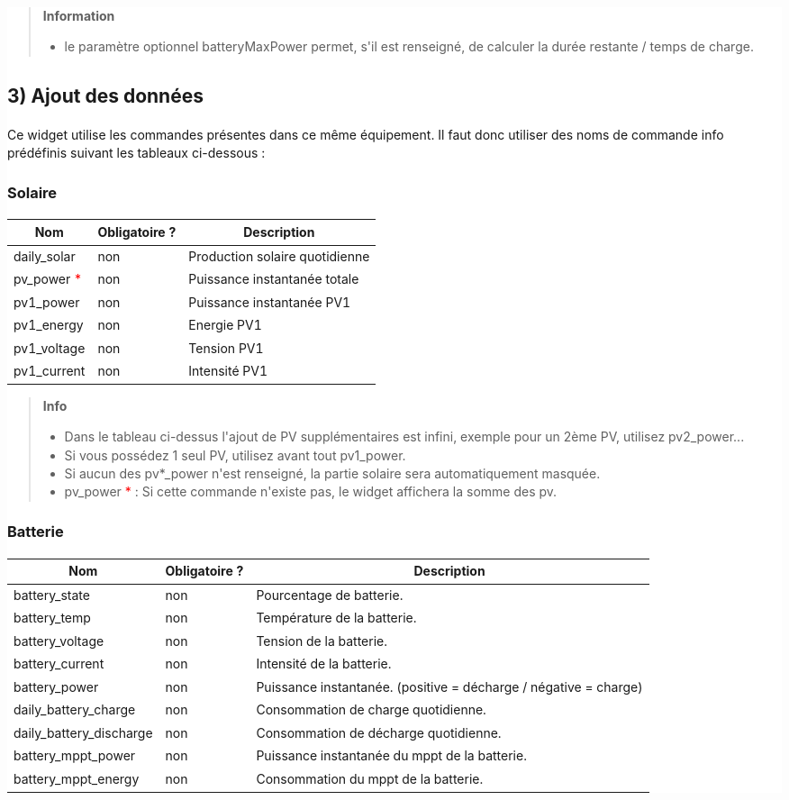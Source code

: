 > **Information**
>
> - le paramètre optionnel batteryMaxPower permet, s'il est renseigné, de calculer la durée restante / temps de charge.

## 3) Ajout des données

Ce widget utilise les commandes présentes dans ce même équipement.
Il faut donc utiliser des noms de commande info prédéfinis suivant les tableaux ci-dessous :

### Solaire

| Nom | Obligatoire ? | Description |
| ------ | ------ | ------ |
| daily_solar | non | Production solaire quotidienne |
| pv_power <font color="red">*</font> | non | Puissance instantanée totale |
| pv1_power | non | Puissance instantanée PV1 |
| pv1_energy | non | Energie PV1 |
| pv1_voltage | non | Tension PV1 |
| pv1_current | non | Intensité PV1 |

> **Info**
>
> - Dans le tableau ci-dessus l'ajout de PV supplémentaires est infini, exemple pour un 2ème PV, utilisez pv2_power...
> - Si vous possédez 1 seul PV, utilisez avant tout pv1_power.
> - Si aucun des pv*_power n'est renseigné, la partie solaire sera automatiquement masquée.
> - pv_power <font color="red">*</font> : Si cette commande n'existe pas, le widget affichera la somme des pv.

### Batterie

| Nom | Obligatoire ? | Description |
| ------ | ------ | ------ |
| battery_state | non | Pourcentage de batterie. |
| battery_temp | non | Température de la batterie. |
| battery_voltage | non | Tension de la batterie. |
| battery_current | non | Intensité de la batterie. |
| battery_power | non | Puissance instantanée. (positive = décharge / négative = charge)|
| daily_battery_charge | non | Consommation de charge quotidienne. |
| daily_battery_discharge | non | Consommation de décharge quotidienne. |
| battery_mppt_power | non | Puissance instantanée du mppt de la batterie. |
| battery_mppt_energy | non | Consommation du mppt de la batterie. |
